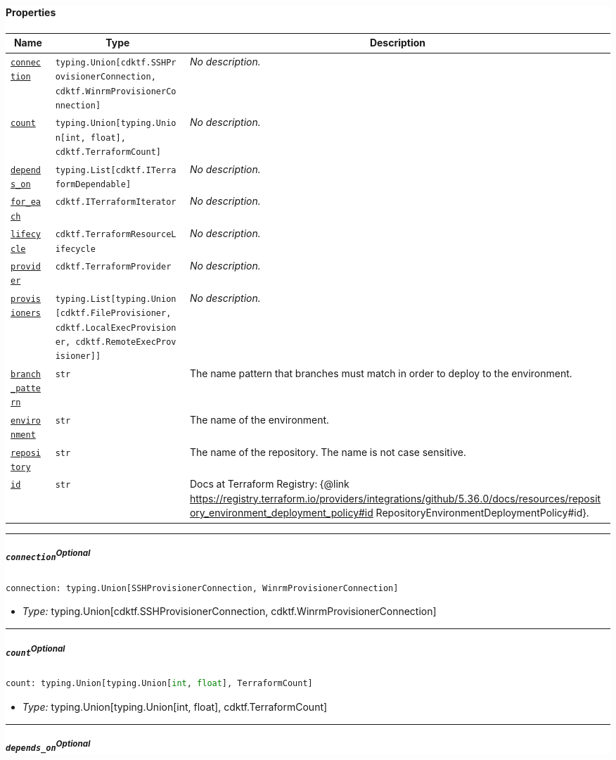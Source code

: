 #### Properties <a name="Properties" id="Properties"></a>

| **Name** | **Type** | **Description** |
| --- | --- | --- |
| <code><a href="#@cdktf/provider-github.repositoryEnvironmentDeploymentPolicy.RepositoryEnvironmentDeploymentPolicyConfig.property.connection">connection</a></code> | <code>typing.Union[cdktf.SSHProvisionerConnection, cdktf.WinrmProvisionerConnection]</code> | *No description.* |
| <code><a href="#@cdktf/provider-github.repositoryEnvironmentDeploymentPolicy.RepositoryEnvironmentDeploymentPolicyConfig.property.count">count</a></code> | <code>typing.Union[typing.Union[int, float], cdktf.TerraformCount]</code> | *No description.* |
| <code><a href="#@cdktf/provider-github.repositoryEnvironmentDeploymentPolicy.RepositoryEnvironmentDeploymentPolicyConfig.property.dependsOn">depends_on</a></code> | <code>typing.List[cdktf.ITerraformDependable]</code> | *No description.* |
| <code><a href="#@cdktf/provider-github.repositoryEnvironmentDeploymentPolicy.RepositoryEnvironmentDeploymentPolicyConfig.property.forEach">for_each</a></code> | <code>cdktf.ITerraformIterator</code> | *No description.* |
| <code><a href="#@cdktf/provider-github.repositoryEnvironmentDeploymentPolicy.RepositoryEnvironmentDeploymentPolicyConfig.property.lifecycle">lifecycle</a></code> | <code>cdktf.TerraformResourceLifecycle</code> | *No description.* |
| <code><a href="#@cdktf/provider-github.repositoryEnvironmentDeploymentPolicy.RepositoryEnvironmentDeploymentPolicyConfig.property.provider">provider</a></code> | <code>cdktf.TerraformProvider</code> | *No description.* |
| <code><a href="#@cdktf/provider-github.repositoryEnvironmentDeploymentPolicy.RepositoryEnvironmentDeploymentPolicyConfig.property.provisioners">provisioners</a></code> | <code>typing.List[typing.Union[cdktf.FileProvisioner, cdktf.LocalExecProvisioner, cdktf.RemoteExecProvisioner]]</code> | *No description.* |
| <code><a href="#@cdktf/provider-github.repositoryEnvironmentDeploymentPolicy.RepositoryEnvironmentDeploymentPolicyConfig.property.branchPattern">branch_pattern</a></code> | <code>str</code> | The name pattern that branches must match in order to deploy to the environment. |
| <code><a href="#@cdktf/provider-github.repositoryEnvironmentDeploymentPolicy.RepositoryEnvironmentDeploymentPolicyConfig.property.environment">environment</a></code> | <code>str</code> | The name of the environment. |
| <code><a href="#@cdktf/provider-github.repositoryEnvironmentDeploymentPolicy.RepositoryEnvironmentDeploymentPolicyConfig.property.repository">repository</a></code> | <code>str</code> | The name of the repository. The name is not case sensitive. |
| <code><a href="#@cdktf/provider-github.repositoryEnvironmentDeploymentPolicy.RepositoryEnvironmentDeploymentPolicyConfig.property.id">id</a></code> | <code>str</code> | Docs at Terraform Registry: {@link https://registry.terraform.io/providers/integrations/github/5.36.0/docs/resources/repository_environment_deployment_policy#id RepositoryEnvironmentDeploymentPolicy#id}. |

---

##### `connection`<sup>Optional</sup> <a name="connection" id="@cdktf/provider-github.repositoryEnvironmentDeploymentPolicy.RepositoryEnvironmentDeploymentPolicyConfig.property.connection"></a>

```python
connection: typing.Union[SSHProvisionerConnection, WinrmProvisionerConnection]
```

- *Type:* typing.Union[cdktf.SSHProvisionerConnection, cdktf.WinrmProvisionerConnection]

---

##### `count`<sup>Optional</sup> <a name="count" id="@cdktf/provider-github.repositoryEnvironmentDeploymentPolicy.RepositoryEnvironmentDeploymentPolicyConfig.property.count"></a>

```python
count: typing.Union[typing.Union[int, float], TerraformCount]
```

- *Type:* typing.Union[typing.Union[int, float], cdktf.TerraformCount]

---

##### `depends_on`<sup>Optional</sup> <a name="depends_on" id="@cdktf/provider-github.repositoryEnvironmentDeploymentPolicy.RepositoryEnvironmentDeploymentPolicyConfig.property.dependsOn"></a>
